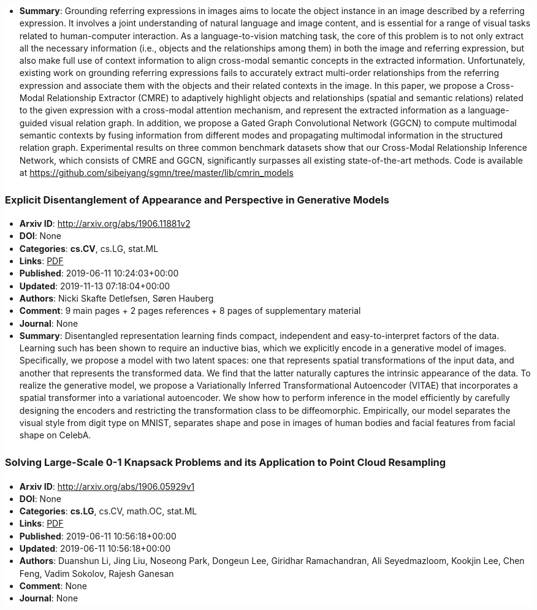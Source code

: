 - **Summary**: Grounding referring expressions in images aims to locate the object instance in an image described by a referring expression. It involves a joint understanding of natural language and image content, and is essential for a range of visual tasks related to human-computer interaction. As a language-to-vision matching task, the core of this problem is to not only extract all the necessary information (i.e., objects and the relationships among them) in both the image and referring expression, but also make full use of context information to align cross-modal semantic concepts in the extracted information. Unfortunately, existing work on grounding referring expressions fails to accurately extract multi-order relationships from the referring expression and associate them with the objects and their related contexts in the image. In this paper, we propose a Cross-Modal Relationship Extractor (CMRE) to adaptively highlight objects and relationships (spatial and semantic relations) related to the given expression with a cross-modal attention mechanism, and represent the extracted information as a language-guided visual relation graph. In addition, we propose a Gated Graph Convolutional Network (GGCN) to compute multimodal semantic contexts by fusing information from different modes and propagating multimodal information in the structured relation graph. Experimental results on three common benchmark datasets show that our Cross-Modal Relationship Inference Network, which consists of CMRE and GGCN, significantly surpasses all existing state-of-the-art methods. Code is available at https://github.com/sibeiyang/sgmn/tree/master/lib/cmrin_models



### Explicit Disentanglement of Appearance and Perspective in Generative Models
- **Arxiv ID**: http://arxiv.org/abs/1906.11881v2
- **DOI**: None
- **Categories**: **cs.CV**, cs.LG, stat.ML
- **Links**: [PDF](http://arxiv.org/pdf/1906.11881v2)
- **Published**: 2019-06-11 10:24:03+00:00
- **Updated**: 2019-11-13 07:18:04+00:00
- **Authors**: Nicki Skafte Detlefsen, Søren Hauberg
- **Comment**: 9 main pages + 2 pages references + 8 pages of supplementary material
- **Journal**: None
- **Summary**: Disentangled representation learning finds compact, independent and easy-to-interpret factors of the data. Learning such has been shown to require an inductive bias, which we explicitly encode in a generative model of images. Specifically, we propose a model with two latent spaces: one that represents spatial transformations of the input data, and another that represents the transformed data. We find that the latter naturally captures the intrinsic appearance of the data. To realize the generative model, we propose a Variationally Inferred Transformational Autoencoder (VITAE) that incorporates a spatial transformer into a variational autoencoder. We show how to perform inference in the model efficiently by carefully designing the encoders and restricting the transformation class to be diffeomorphic. Empirically, our model separates the visual style from digit type on MNIST, separates shape and pose in images of human bodies and facial features from facial shape on CelebA.



### Solving Large-Scale 0-1 Knapsack Problems and its Application to Point Cloud Resampling
- **Arxiv ID**: http://arxiv.org/abs/1906.05929v1
- **DOI**: None
- **Categories**: **cs.LG**, cs.CV, math.OC, stat.ML
- **Links**: [PDF](http://arxiv.org/pdf/1906.05929v1)
- **Published**: 2019-06-11 10:56:18+00:00
- **Updated**: 2019-06-11 10:56:18+00:00
- **Authors**: Duanshun Li, Jing Liu, Noseong Park, Dongeun Lee, Giridhar Ramachandran, Ali Seyedmazloom, Kookjin Lee, Chen Feng, Vadim Sokolov, Rajesh Ganesan
- **Comment**: None
- **Journal**: None